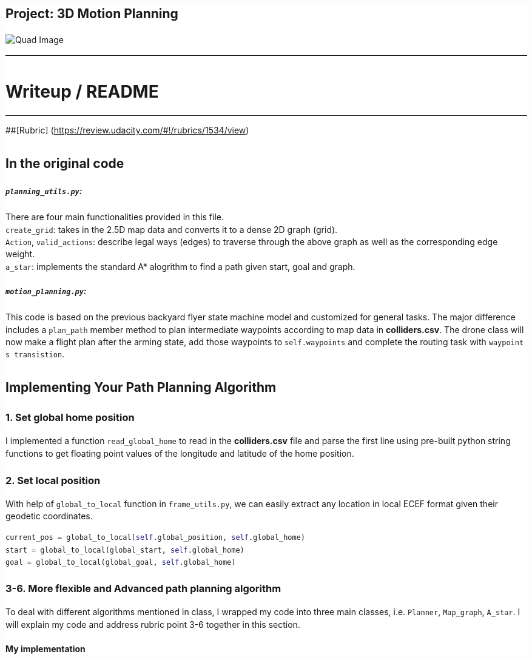 ## Project: 3D Motion Planning
![Quad Image](./misc/enroute.png)

---
# Writeup / README
---

##[Rubric] (https://review.udacity.com/#!/rubrics/1534/view)

## In the original code

##### `planning_utils.py`:
There are four main functionalities provided in this file. <br/>
`create_grid`: takes in the 2.5D map data and converts it to a dense 2D graph (grid). <br/>
`Action`, `valid_actions`: describe legal ways (edges) to traverse through the above graph as well as the corresponding edge weight. <br/>
`a_star`: implements the standard A\* alogrithm to find a path given start, goal and graph. <br/>

##### `motion_planning.py`:
This code is based on the previous backyard flyer state machine model and customized for general tasks. The major difference includes a `plan_path` member method to plan intermediate waypoints according to map data in **colliders.csv**. The drone class will now make a flight plan after the arming state, add those waypoints to `self.waypoints` and complete the routing task with `waypoints transistion`. <br/>

## Implementing Your Path Planning Algorithm

### 1. Set global home position
I implemented a function `read_global_home` to read in the **colliders.csv** file and parse the first line using pre-built python string functions to get floating point values of the longitude and latitude of the home position.<br/>

### 2. Set local position
With help of `global_to_local` function in `frame_utils.py`, we can easily extract any location in local ECEF format given their geodetic coordinates.<br/>

```python
current_pos = global_to_local(self.global_position, self.global_home)
start = global_to_local(global_start, self.global_home)
goal = global_to_local(global_goal, self.global_home)
```

### 3-6. More flexible and Advanced path planning algorithm
To deal with different algorithms mentioned in class, I wrapped my code into three main classes, i.e. `Planner`, `Map_graph`, `A_star`. I will explain my code and address rubric point 3-6 together in this section. <br/>

#### My implementation
